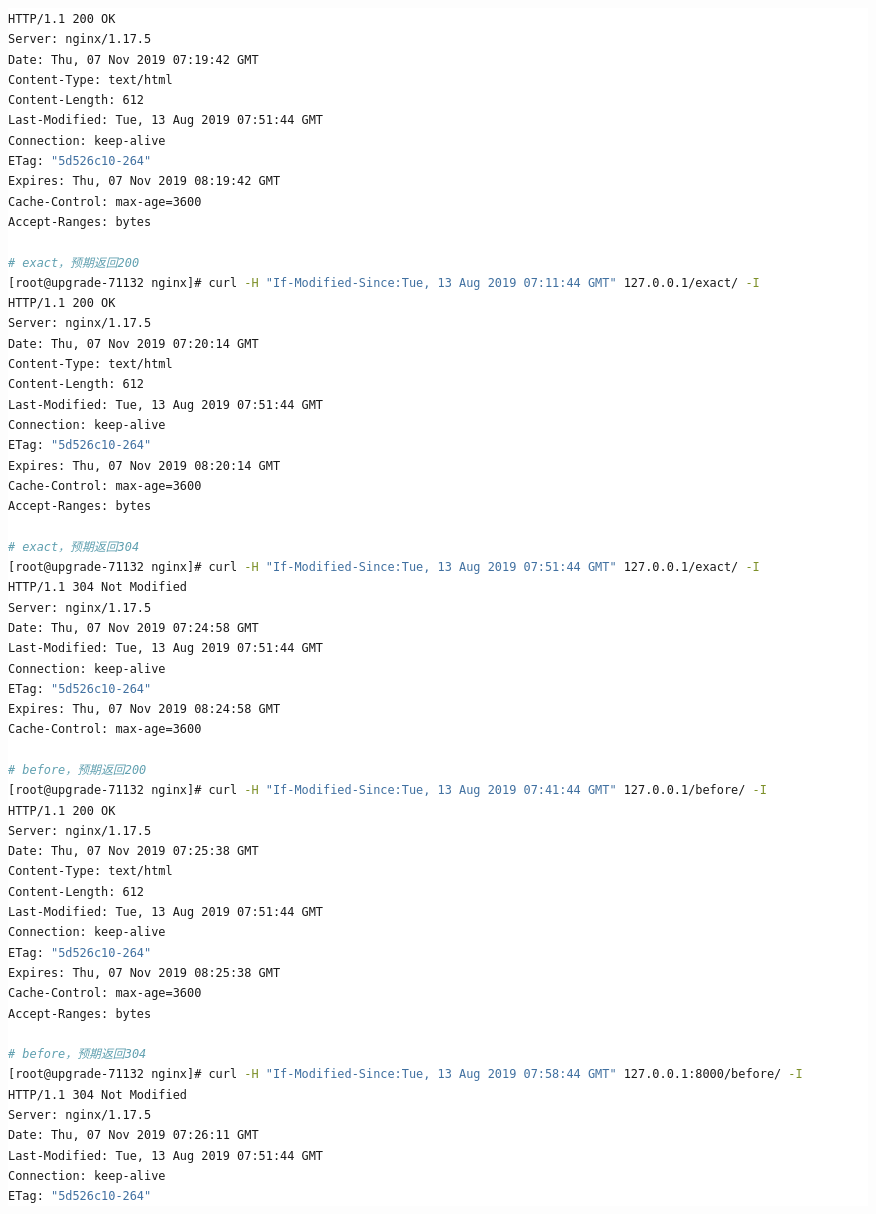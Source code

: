 ```bash
HTTP/1.1 200 OK
Server: nginx/1.17.5
Date: Thu, 07 Nov 2019 07:19:42 GMT
Content-Type: text/html
Content-Length: 612
Last-Modified: Tue, 13 Aug 2019 07:51:44 GMT
Connection: keep-alive
ETag: "5d526c10-264"
Expires: Thu, 07 Nov 2019 08:19:42 GMT
Cache-Control: max-age=3600
Accept-Ranges: bytes

# exact，预期返回200
[root@upgrade-71132 nginx]# curl -H "If-Modified-Since:Tue, 13 Aug 2019 07:11:44 GMT" 127.0.0.1/exact/ -I
HTTP/1.1 200 OK
Server: nginx/1.17.5
Date: Thu, 07 Nov 2019 07:20:14 GMT
Content-Type: text/html
Content-Length: 612
Last-Modified: Tue, 13 Aug 2019 07:51:44 GMT
Connection: keep-alive
ETag: "5d526c10-264"
Expires: Thu, 07 Nov 2019 08:20:14 GMT
Cache-Control: max-age=3600
Accept-Ranges: bytes

# exact，预期返回304
[root@upgrade-71132 nginx]# curl -H "If-Modified-Since:Tue, 13 Aug 2019 07:51:44 GMT" 127.0.0.1/exact/ -I
HTTP/1.1 304 Not Modified
Server: nginx/1.17.5
Date: Thu, 07 Nov 2019 07:24:58 GMT
Last-Modified: Tue, 13 Aug 2019 07:51:44 GMT
Connection: keep-alive
ETag: "5d526c10-264"
Expires: Thu, 07 Nov 2019 08:24:58 GMT
Cache-Control: max-age=3600

# before，预期返回200
[root@upgrade-71132 nginx]# curl -H "If-Modified-Since:Tue, 13 Aug 2019 07:41:44 GMT" 127.0.0.1/before/ -I
HTTP/1.1 200 OK
Server: nginx/1.17.5
Date: Thu, 07 Nov 2019 07:25:38 GMT
Content-Type: text/html
Content-Length: 612
Last-Modified: Tue, 13 Aug 2019 07:51:44 GMT
Connection: keep-alive
ETag: "5d526c10-264"
Expires: Thu, 07 Nov 2019 08:25:38 GMT
Cache-Control: max-age=3600
Accept-Ranges: bytes

# before，预期返回304
[root@upgrade-71132 nginx]# curl -H "If-Modified-Since:Tue, 13 Aug 2019 07:58:44 GMT" 127.0.0.1:8000/before/ -I
HTTP/1.1 304 Not Modified
Server: nginx/1.17.5
Date: Thu, 07 Nov 2019 07:26:11 GMT
Last-Modified: Tue, 13 Aug 2019 07:51:44 GMT
Connection: keep-alive
ETag: "5d526c10-264"
```